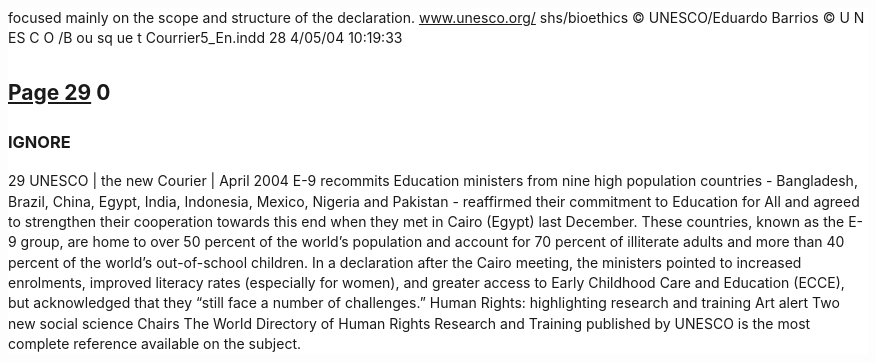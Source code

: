 focused mainly 
on the scope and 
structure of the 
declaration.
www.unesco.org/
shs/bioethics
© UNESCO/Eduardo Barrios
© 
U
N
ES
C
O
/B
ou
sq
ue
t
Courrier5_En.indd   28 4/05/04   10:19:33

## [Page 29](135045eng.pdf#page=29) 0

### IGNORE

29
UNESCO | the new Courier | April 2004
E-9 recommits
Education ministers from nine 
high population countries - 
Bangladesh, Brazil, China, Egypt, 
India, Indonesia, Mexico, Nigeria 
and Pakistan - reaffirmed their 
commitment to Education for All 
and agreed to strengthen their 
cooperation towards this end when 
they met in Cairo (Egypt) last 
December. These countries, known 
as the E-9 group, are home to over 
50 percent of the world’s population 
and account for 70 percent of 
illiterate adults and more than 40 
percent of the world’s out-of-school 
children.
In a declaration after the Cairo 
meeting, the ministers pointed to 
increased enrolments, improved 
literacy rates (especially for 
women), and greater access to Early 
Childhood Care and Education 
(ECCE), but acknowledged that they 
“still face a number of challenges.” 
Human Rights: 
highlighting research 
and training
Art alert
Two new 
social science Chairs
The World Directory of 
Human Rights Research 
and Training published 
by UNESCO is the most 
complete reference 
available on the subject. 